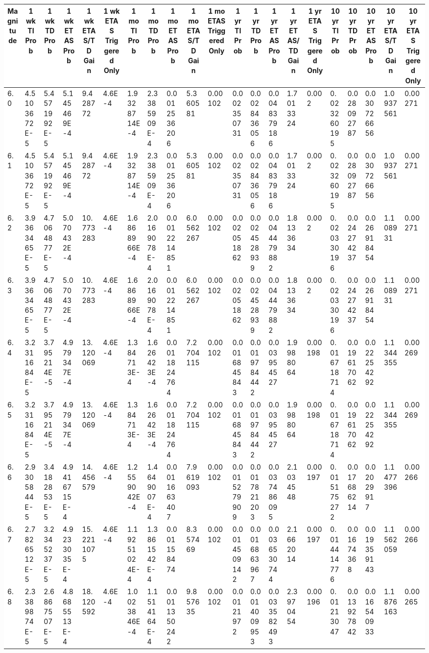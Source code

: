 
| Magnitude | 1 wk TI Prob | 1 wk TD Prob | 1 wk ETAS Prob | 1 wk ETAS/TD Gain | 1 wk ETAS Triggered Only | 1 mo TI Prob | 1 mo TD Prob | 1 mo ETAS Prob | 1 mo ETAS/TD Gain | 1 mo ETAS Triggered Only | 1 yr TI Prob | 1 yr TD Prob | 1 yr ETAS Prob | 1 yr ETAS/TD Gain | 1 yr ETAS Triggered Only | 10 yr TI Prob | 10 yr TD Prob | 10 yr ETAS Prob | 10 yr ETAS/TD Gain | 10 yr ETAS Triggered Only |
|-----|-----|-----|-----|-----|-----|-----|-----|-----|-----|-----|-----|-----|-----|-----|-----|-----|-----|-----|-----|-----|
| 6.0 | 4.5103672E-5 | 5.4571992E-5 | 5.145469E-4 | 9.428772 | 4.6E-4 | 1.9328714E-4 | 2.3385909E-4 | 0.0012536206 | 5.360581 | 0.00102 | 0.002350731 | 0.0028436056 | 0.0048379186 | 1.7013324 | 0.002 | 0.023260195 | 0.028092787 | 0.030726656 | 1.0937561 | 0.00271 |
| 6.1 | 4.5103672E-5 | 5.4571992E-5 | 5.145469E-4 | 9.428772 | 4.6E-4 | 1.9328714E-4 | 2.3385909E-4 | 0.0012536206 | 5.360581 | 0.00102 | 0.002350731 | 0.0028436056 | 0.0048379186 | 1.7013324 | 0.002 | 0.023260195 | 0.028092787 | 0.030726656 | 1.0937561 | 0.00271 |
| 6.2 | 3.9363465E-5 | 4.7064877E-5 | 5.070432E-4 | 10.773283 | 4.6E-4 | 1.6868966E-4 | 2.0169078E-4 | 0.0012214851 | 6.0562267 | 0.00102 | 0.002051862 | 0.0024528939 | 0.0044479882 | 1.8133634 | 0.002 | 0.020330196 | 0.024274237 | 0.026918454 | 1.108931 | 0.00271 |
| 6.3 | 3.9363465E-5 | 4.7064877E-5 | 5.070432E-4 | 10.773283 | 4.6E-4 | 1.6868966E-4 | 2.0169078E-4 | 0.0012214851 | 6.0562267 | 0.00102 | 0.002051862 | 0.0024528939 | 0.0044479882 | 1.8133634 | 0.002 | 0.020330196 | 0.024274237 | 0.026918454 | 1.108931 | 0.00271 |
| 6.4 | 3.2311684E-5 | 3.795214E-5 | 4.979347E-4 | 13.120069 | 4.6E-4 | 1.384713E-4 | 1.626423E-4 | 0.0011824764 | 7.2704115 | 0.00102 | 0.0016845843 | 0.0019784442 | 0.003954527 | 1.9988064 | 0.00198 | 0.016718714 | 0.019617062 | 0.022254292 | 1.1344355 | 0.00269 |
| 6.5 | 3.2311684E-5 | 3.795214E-5 | 4.979347E-4 | 13.120069 | 4.6E-4 | 1.384713E-4 | 1.626423E-4 | 0.0011824764 | 7.2704115 | 0.00102 | 0.0016845843 | 0.0019784442 | 0.003954527 | 1.9988064 | 0.00198 | 0.016718714 | 0.019617062 | 0.022254292 | 1.1344355 | 0.00269 |
| 6.6 | 2.9305844E-5 | 3.4182853E-5 | 4.9416715E-4 | 14.456579 | 4.6E-4 | 1.2559042E-4 | 1.4649007E-4 | 0.0011663407 | 7.9619093 | 0.00102 | 0.0015279909 | 0.0017821203 | 0.0037486095 | 2.1034548 | 0.00197 | 0.015175272 | 0.017686214 | 0.02029917 | 1.1477396 | 0.00266 |
| 6.7 | 2.7826512E-5 | 3.2345237E-5 | 4.9233035E-4 | 15.2211075 | 4.6E-4 | 1.19251024E-4 | 1.3861542E-4 | 0.001158474 | 8.357469 | 0.00102 | 0.0014509142 | 0.0016863967 | 0.0036530744 | 2.1662014 | 0.00197 | 0.014414776 | 0.01674368 | 0.019359143 | 1.1562059 | 0.00266 |
| 6.8 | 2.3389874E-5 | 2.6867507E-5 | 4.8685513E-4 | 18.120592 | 4.6E-4 | 1.0023846E-4 | 1.1514164E-4 | 0.0011350242 | 9.857635 | 0.00102 | 0.00121972 | 0.0014009953 | 0.0033582493 | 2.3970454 | 0.00196 | 0.01213047 | 0.013927842 | 0.016540933 | 1.1876163 | 0.00265 |
